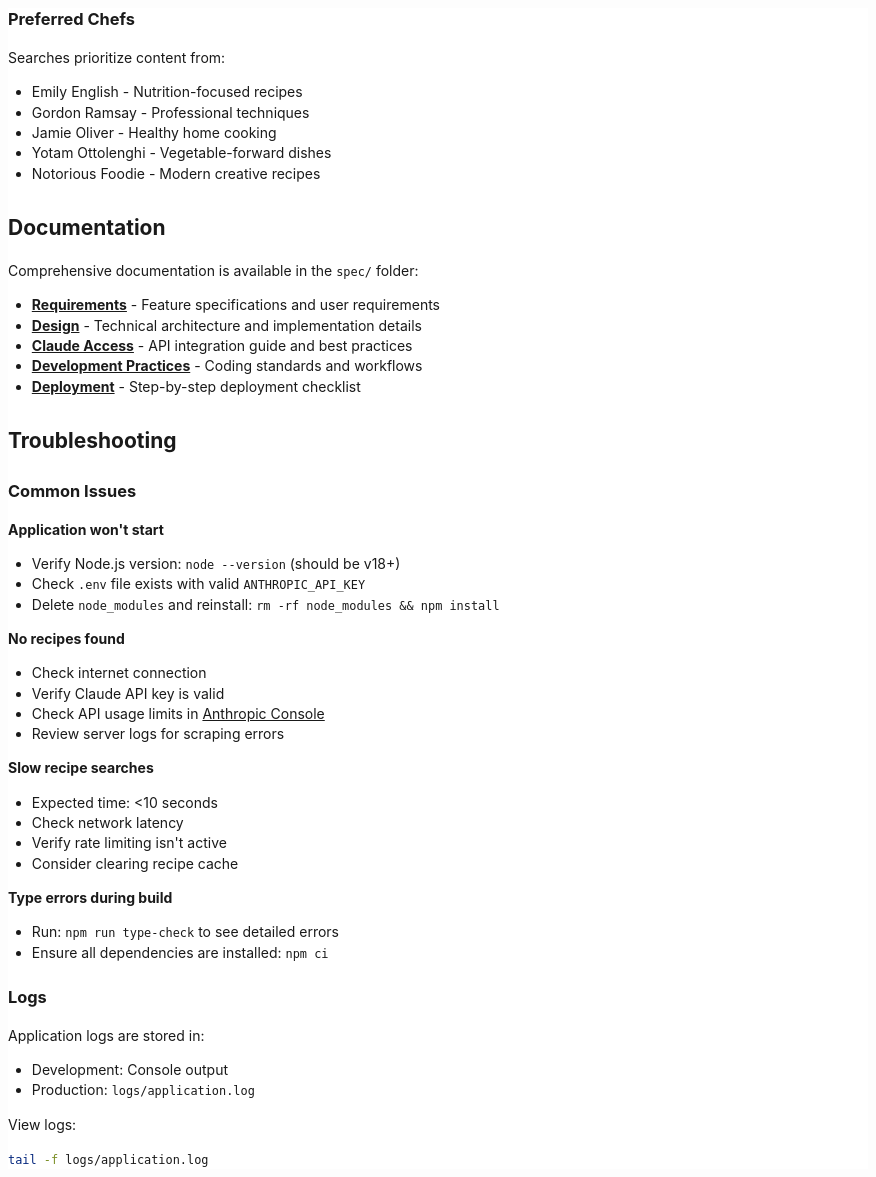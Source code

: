### Preferred Chefs

Searches prioritize content from:

- Emily English - Nutrition-focused recipes
- Gordon Ramsay - Professional techniques
- Jamie Oliver - Healthy home cooking
- Yotam Ottolenghi - Vegetable-forward dishes
- Notorious Foodie - Modern creative recipes

## Documentation

Comprehensive documentation is available in the `spec/` folder:

- **[Requirements](spec/requirements.md)** - Feature specifications and user requirements
- **[Design](spec/design.md)** - Technical architecture and implementation details
- **[Claude Access](spec/claude-access.md)** - API integration guide and best practices
- **[Development Practices](spec/development-practices.md)** - Coding standards and workflows
- **[Deployment](spec/deployment.md)** - Step-by-step deployment checklist

## Troubleshooting

### Common Issues

**Application won't start**
- Verify Node.js version: `node --version` (should be v18+)
- Check `.env` file exists with valid `ANTHROPIC_API_KEY`
- Delete `node_modules` and reinstall: `rm -rf node_modules && npm install`

**No recipes found**
- Check internet connection
- Verify Claude API key is valid
- Check API usage limits in [Anthropic Console](https://console.anthropic.com)
- Review server logs for scraping errors

**Slow recipe searches**
- Expected time: <10 seconds
- Check network latency
- Verify rate limiting isn't active
- Consider clearing recipe cache

**Type errors during build**
- Run: `npm run type-check` to see detailed errors
- Ensure all dependencies are installed: `npm ci`

### Logs

Application logs are stored in:
- Development: Console output
- Production: `logs/application.log`

View logs:
```bash
tail -f logs/application.log
```
